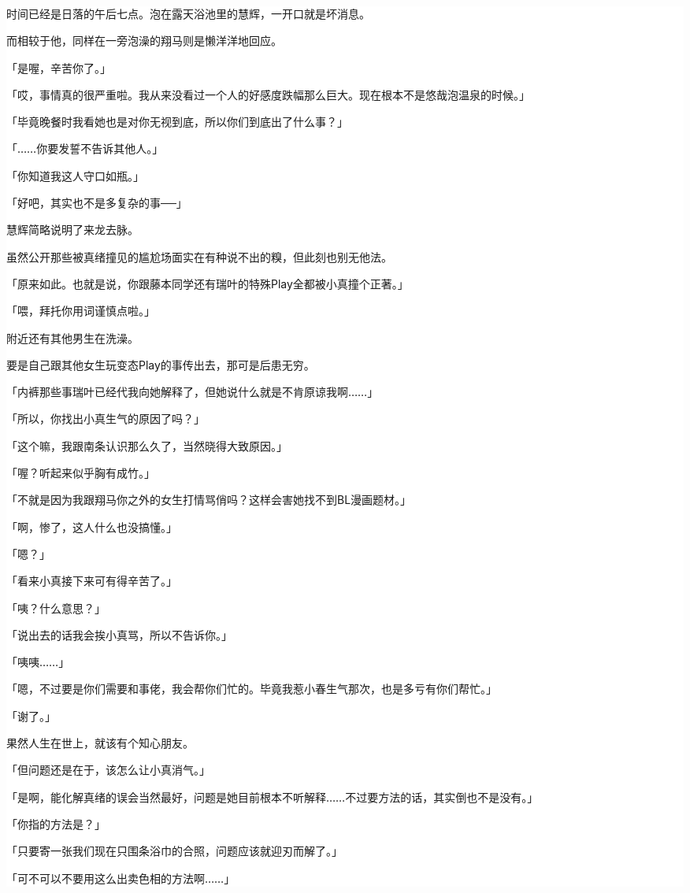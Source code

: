 时间已经是日落的午后七点。泡在露天浴池里的慧辉，一开口就是坏消息。

而相较于他，同样在一旁泡澡的翔马则是懒洋洋地回应。

「是喔，辛苦你了。」

「哎，事情真的很严重啦。我从来没看过一个人的好感度跌幅那么巨大。现在根本不是悠哉泡温泉的时候。」

「毕竟晚餐时我看她也是对你无视到底，所以你们到底出了什么事？」

「……你要发誓不告诉其他人。」

「你知道我这人守口如瓶。」

「好吧，其实也不是多复杂的事──」

慧辉简略说明了来龙去脉。

虽然公开那些被真绪撞见的尴尬场面实在有种说不出的糗，但此刻也别无他法。

「原来如此。也就是说，你跟藤本同学还有瑞叶的特殊Play全都被小真撞个正著。」

「喂，拜托你用词谨慎点啦。」

附近还有其他男生在洗澡。

要是自己跟其他女生玩变态Play的事传出去，那可是后患无穷。

「内裤那些事瑞叶已经代我向她解释了，但她说什么就是不肯原谅我啊……」

「所以，你找出小真生气的原因了吗？」

「这个嘛，我跟南条认识那么久了，当然晓得大致原因。」

「喔？听起来似乎胸有成竹。」

「不就是因为我跟翔马你之外的女生打情骂俏吗？这样会害她找不到BL漫画题材。」

「啊，惨了，这人什么也没搞懂。」

「嗯？」

「看来小真接下来可有得辛苦了。」

「咦？什么意思？」

「说出去的话我会挨小真骂，所以不告诉你。」

「咦咦……」

「嗯，不过要是你们需要和事佬，我会帮你们忙的。毕竟我惹小春生气那次，也是多亏有你们帮忙。」

「谢了。」

果然人生在世上，就该有个知心朋友。

「但问题还是在于，该怎么让小真消气。」

「是啊，能化解真绪的误会当然最好，问题是她目前根本不听解释……不过要方法的话，其实倒也不是没有。」

「你指的方法是？」

「只要寄一张我们现在只围条浴巾的合照，问题应该就迎刃而解了。」

「可不可以不要用这么出卖色相的方法啊……」
